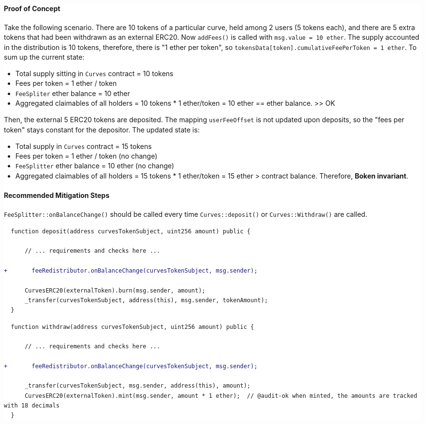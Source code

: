 #### Proof of Concept

Take the following scenario. There are 10 tokens of a particular curve, held among 2 users (5 tokens each), and there
are 5 extra tokens that had been withdrawn as an external ERC20. Now `addFees()` is called with `msg.value = 10 ether`.
The supply accounted in the distribution is 10 tokens, therefore, there is "1 ether per token",
so `tokensData[token].cumulativeFeePerToken = 1 ether`. To sum up the current state:

- Total supply sitting in `Curves` contract = 10 tokens
- Fees per token = 1 ether / token
- `FeeSpliter` ether balance = 10 ether
- Aggregated claimables of all holders = 10 tokens * 1 ether/token = 10 ether == ether balance. >> OK

Then, the external 5 ERC20 tokens are deposited. The mapping `userFeeOffset` is not updated upon deposits, so the "fees
per token" stays constant for the depositor. The updated state is:

- Total supply in `Curves` contract = 15 tokens
- Fees per token = 1 ether / token (no change)
- `FeeSplitter` ether balance = 10 ether (no change)
- Aggregated claimables of all holders = 15 tokens * 1 ether/token = 15 ether > contract balance.
  Therefore, **Boken invariant**.

#### Recommended Mitigation Steps

`FeeSplitter::onBalanceChange()` should be called every time `Curves::deposit()` or `Curves::Withdraw()` are called.

```diff Curves.sol
  function deposit(address curvesTokenSubject, uint256 amount) public {

      // ... requirements and checks here ...

+       feeRedistributor.onBalanceChange(curvesTokenSubject, msg.sender);

      CurvesERC20(externalToken).burn(msg.sender, amount);
      _transfer(curvesTokenSubject, address(this), msg.sender, tokenAmount);
  }
```

```diff Curves.sol
  function withdraw(address curvesTokenSubject, uint256 amount) public {

      // ... requirements and checks here ...

+       feeRedistributor.onBalanceChange(curvesTokenSubject, msg.sender);

      _transfer(curvesTokenSubject, msg.sender, address(this), amount);
      CurvesERC20(externalToken).mint(msg.sender, amount * 1 ether);  // @audit-ok when minted, the amounts are tracked with 18 decimals
  }

```
